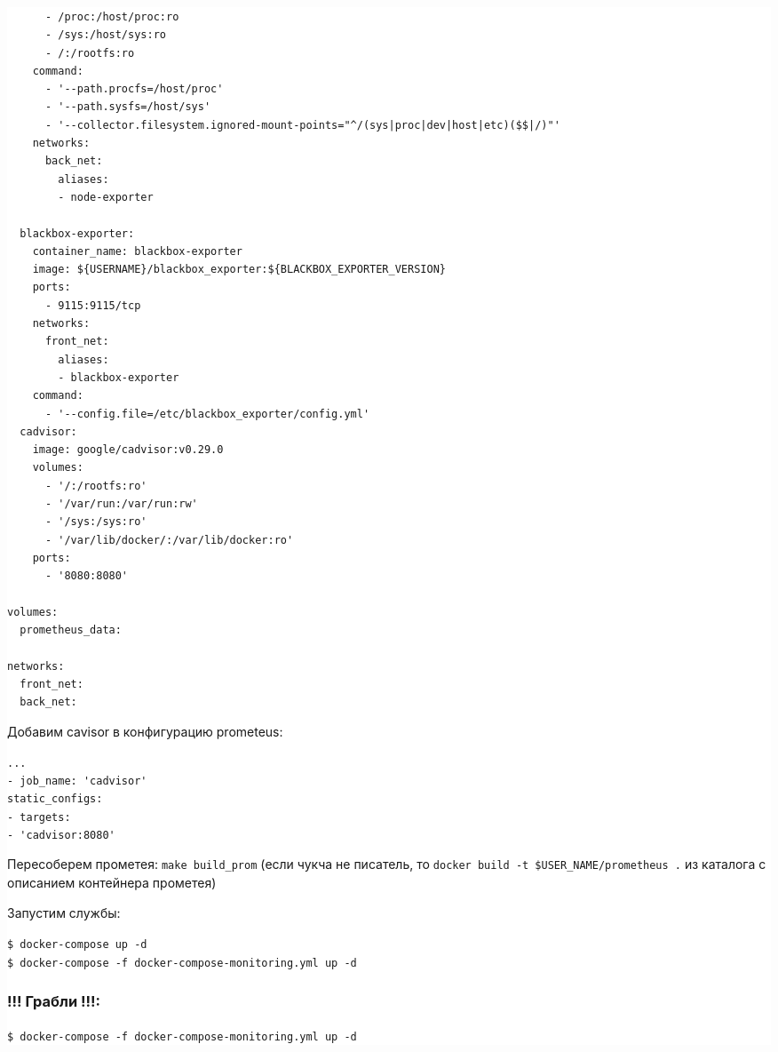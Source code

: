 ```
      - /proc:/host/proc:ro
      - /sys:/host/sys:ro
      - /:/rootfs:ro
    command:
      - '--path.procfs=/host/proc'
      - '--path.sysfs=/host/sys'
      - '--collector.filesystem.ignored-mount-points="^/(sys|proc|dev|host|etc)($$|/)"'
    networks:
      back_net:
        aliases:
        - node-exporter

  blackbox-exporter:
    container_name: blackbox-exporter
    image: ${USERNAME}/blackbox_exporter:${BLACKBOX_EXPORTER_VERSION}
    ports:
      - 9115:9115/tcp
    networks:
      front_net:
        aliases:
        - blackbox-exporter
    command:
      - '--config.file=/etc/blackbox_exporter/config.yml'
  cadvisor:
    image: google/cadvisor:v0.29.0
    volumes:
      - '/:/rootfs:ro'
      - '/var/run:/var/run:rw'
      - '/sys:/sys:ro'
      - '/var/lib/docker/:/var/lib/docker:ro'
    ports:
      - '8080:8080'    

volumes:
  prometheus_data:

networks:
  front_net:
  back_net:

```

Добавим cavisor в конфигурацию prometeus:
```
...
- job_name: 'cadvisor'
static_configs:
- targets:
- 'cadvisor:8080'
```
Пересоберем прометея:
```make build_prom```
(если чукча не писатель, то ```docker build -t $USER_NAME/prometheus .``` из каталога с описанием контейнера прометея)

Запустим службы:

```
$ docker-compose up -d
$ docker-compose -f docker-compose-monitoring.yml up -d
```

### !!! Грабли !!!:
```
$ docker-compose -f docker-compose-monitoring.yml up -d